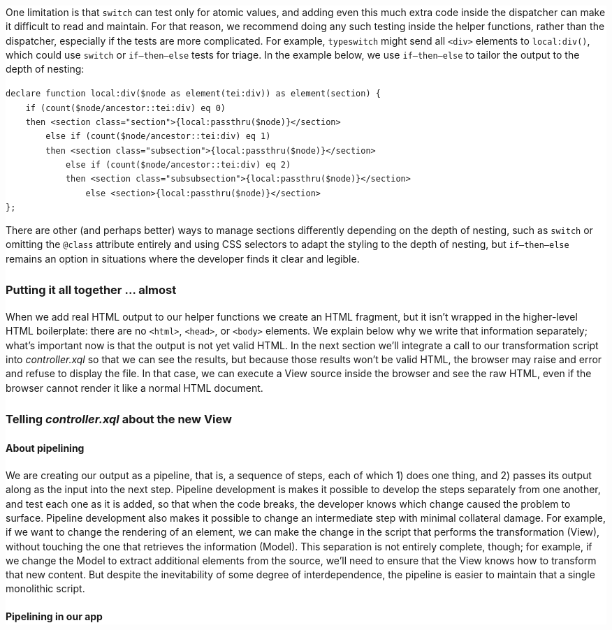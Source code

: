 One limitation is that `switch` can test only for atomic values, and adding even this much extra code inside the dispatcher can make it difficult to read and maintain. For that reason, we recommend doing any such testing inside the helper functions, rather than the dispatcher, especially if the tests are more complicated. For example, `typeswitch` might send all `<div>` elements to `local:div()`, which could use `switch` or `if–then–else` tests for triage. In the example below, we use `if–then–else` to tailor the output to the depth of nesting:

```xquery
declare function local:div($node as element(tei:div)) as element(section) {
    if (count($node/ancestor::tei:div) eq 0) 
    then <section class="section">{local:passthru($node)}</section>
        else if (count($node/ancestor::tei:div) eq 1) 
        then <section class="subsection">{local:passthru($node)}</section>
            else if (count($node/ancestor::tei:div) eq 2)
            then <section class="subsubsection">{local:passthru($node)}</section>
                else <section>{local:passthru($node)}</section>
};
```

There are other (and perhaps better) ways to manage sections differently depending on the depth of nesting, such as `switch` or omitting the `@class` attribute entirely and using CSS selectors to adapt the styling to the depth of nesting, but `if–then–else` remains an option in situations where the developer finds it clear and legible.

### Putting it all together … almost

When we add real HTML output to our helper functions we create an HTML fragment, but it isn’t wrapped in the higher-level HTML boilerplate: there are no `<html>`, `<head>`, or `<body>` elements. We explain below why we write that information separately; what’s important now is that the output is not yet valid HTML. In the next section we’ll integrate a call to our transformation script into *controller.xql* so that we can see the results, but because those results won’t be valid HTML, the browser may raise and error and refuse to display the file. In that case, we can execute a View source inside the browser and see the raw HTML, even if the browser cannot render it like a normal HTML document.

### Telling *controller.xql* about the new View

#### About pipelining

We are creating our output as a pipeline, that is, a sequence of steps, each of which 1) does one thing, and 2) passes its output along as the input into the next step. Pipeline development is makes it possible to develop the steps separately from one another, and test each one as it is added, so that when the code breaks, the developer knows which change caused the problem to surface. Pipeline development also makes it possible to change an intermediate step with minimal collateral damage. For example, if we want to change the rendering of an element, we can make the change in the script that performs the transformation (View), without touching the one that retrieves the information (Model). This separation is not entirely complete, though; for example, if we change the Model to extract additional elements from the source, we’ll need to ensure that the View knows how to transform that new content. But despite the inevitability of some degree of interdependence, the pipeline is easier to maintain that a single monolithic script.

#### Pipelining in our app
